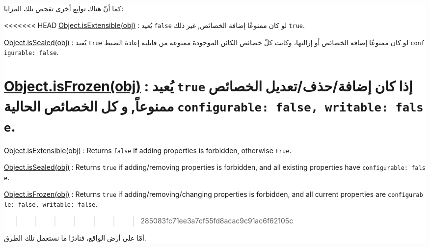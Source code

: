 كما أنّ هناك توابِع أخرى تفحص تلك المزايا:

<<<<<<< HEAD
[Object.isExtensible(obj)](mdn:js/Object/isExtensible)
: يُعيد `false` لو كان ممنوعًا إضافة الخصائص, غير ذلك `true`.

[Object.isSealed(obj)](mdn:js/Object/isSealed)
: يُعيد `true` لو كان ممنوعًا إضافة الخصائص أو إزالتها، وكانت كلّ خصائص الكائن الموجودة ممنوعة من قابلية إعادة الضبط `configurable: false`.

[Object.isFrozen(obj)](mdn:js/Object/isFrozen)
: يُعيد `true` إذا كان إضافة/حذف/تعديل الخصائص ممنوعاً, و كل الخصائص الحالية `configurable: false, writable: false`.
=======
[Object.isExtensible(obj)](https://developer.mozilla.org/en-US/docs/Web/JavaScript/Reference/Global_Objects/Object/isExtensible)
: Returns `false` if adding properties is forbidden, otherwise `true`.

[Object.isSealed(obj)](https://developer.mozilla.org/en-US/docs/Web/JavaScript/Reference/Global_Objects/Object/isSealed)
: Returns `true` if adding/removing properties is forbidden, and all existing properties have `configurable: false`.

[Object.isFrozen(obj)](https://developer.mozilla.org/en-US/docs/Web/JavaScript/Reference/Global_Objects/Object/isFrozen)
: Returns `true` if adding/removing/changing properties is forbidden, and all current properties are `configurable: false, writable: false`.
>>>>>>> 285083fc71ee3a7cf55fd8acac9c91ac6f62105c

أمّا على أرض الواقع، فنادرًا ما نستعمل تلك الطرق.
